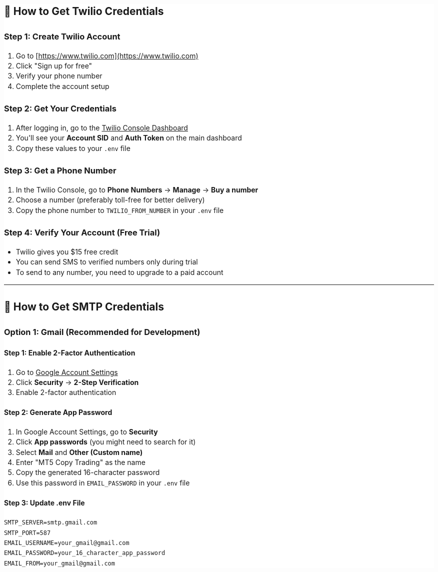 
## 📱 **How to Get Twilio Credentials**

### Step 1: Create Twilio Account
1. Go to [https://www.twilio.com](https://www.twilio.com)
2. Click "Sign up for free"
3. Verify your phone number
4. Complete the account setup

### Step 2: Get Your Credentials
1. After logging in, go to the [Twilio Console Dashboard](https://console.twilio.com/)
2. You'll see your **Account SID** and **Auth Token** on the main dashboard
3. Copy these values to your `.env` file

### Step 3: Get a Phone Number
1. In the Twilio Console, go to **Phone Numbers** → **Manage** → **Buy a number**
2. Choose a number (preferably toll-free for better delivery)
3. Copy the phone number to `TWILIO_FROM_NUMBER` in your `.env` file

### Step 4: Verify Your Account (Free Trial)
- Twilio gives you $15 free credit
- You can send SMS to verified numbers only during trial
- To send to any number, you need to upgrade to a paid account

---

## 📧 **How to Get SMTP Credentials**

### Option 1: Gmail (Recommended for Development)

#### Step 1: Enable 2-Factor Authentication
1. Go to [Google Account Settings](https://myaccount.google.com/)
2. Click **Security** → **2-Step Verification**
3. Enable 2-factor authentication

#### Step 2: Generate App Password
1. In Google Account Settings, go to **Security**
2. Click **App passwords** (you might need to search for it)
3. Select **Mail** and **Other (Custom name)**
4. Enter "MT5 Copy Trading" as the name
5. Copy the generated 16-character password
6. Use this password in `EMAIL_PASSWORD` in your `.env` file

#### Step 3: Update .env File
```env
SMTP_SERVER=smtp.gmail.com
SMTP_PORT=587
EMAIL_USERNAME=your_gmail@gmail.com
EMAIL_PASSWORD=your_16_character_app_password
EMAIL_FROM=your_gmail@gmail.com
```
